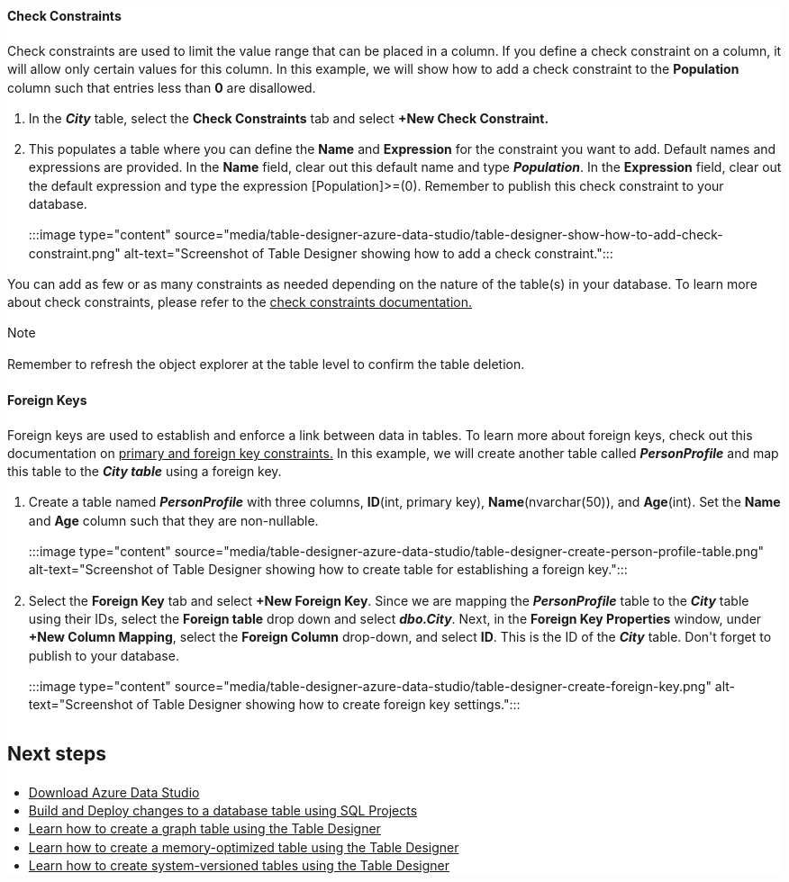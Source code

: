 #### Check Constraints

Check constraints are used to limit the value range that can be placed in a column. If you define a check constraint on a column, it will allow only certain values for this column. In this example, we will show how to add a check constraint to the **Population** column such that entries less than **0** are disallowed.

1. In the ***City*** table, select the **Check Constraints** tab and select **+New Check Constraint.**

2. This populates a table where you can define the **Name** and **Expression** for the constraint you want to add. Default names and expressions are provided. In the **Name** field, clear out this default name and type ***Population***. In the **Expression** field, clear out the default expression and type the expression [Population]>=(0). Remember to publish this check constraint to your database.

    :::image type="content" source="media/table-designer-azure-data-studio/table-designer-show-how-to-add-check-constraint.png" alt-text="Screenshot of Table Designer showing how to add a check constraint.":::

You can add as few or as many constraints as needed depending on the nature of the table(s) in your database. To learn more about check constraints, please refer to the [check constraints documentation.](../relational-databases/tables/create-check-constraints.md)

> [!NOTE]
> Remember to refresh the object explorer at the table level to confirm the table deletion.

#### Foreign Keys

Foreign keys are used to establish and enforce a link between data in tables. To learn more about foreign keys, check out this documentation on [primary and foreign key constraints.](../relational-databases/tables/primary-and-foreign-key-constraints.md) In this example, we will create another table called ***PersonProfile*** and map this table to the ***City table*** using a foreign key.

1. Create a table named ***PersonProfile*** with three columns, **ID**(int, primary key), **Name**(nvarchar(50)), and **Age**(int). Set the **Name** and **Age** column such that they are non-nullable.

    :::image type="content" source="media/table-designer-azure-data-studio/table-designer-create-person-profile-table.png" alt-text="Screenshot of Table Designer showing how to create table for establishing a foreign key.":::

2. Select the **Foreign Key** tab and select **+New Foreign Key**. Since we are mapping the ***PersonProfile*** table to the ***City*** table using their IDs, select the **Foreign table** drop down and select ***dbo.City***. Next, in the **Foreign Key Properties** window, under **+New Column Mapping**, select the **Foreign Column** drop-down, and select **ID**. This is the ID of the ***City*** table.
Don't forget to publish to your database.

    :::image type="content" source="media/table-designer-azure-data-studio/table-designer-create-foreign-key.png" alt-text="Screenshot of Table Designer showing how to create foreign key settings.":::

## Next steps

- [Download Azure Data Studio](./download-azure-data-studio.md)
- [Build and Deploy changes to a database table using SQL Projects](./build-and-publish-changes-to-table-using-sql-projects.md)
- [Learn how to create a graph table using the Table Designer](./create-graph-tables-in-azure-data-studio.md)
- [Learn how to create a memory-optimized table using the Table Designer](./create-memory-optimized-tables-in-azure-data-studio.md)
- [Learn how to create system-versioned tables using the Table Designer](./create-temporal-tables-in-azure-data-studio.md)
